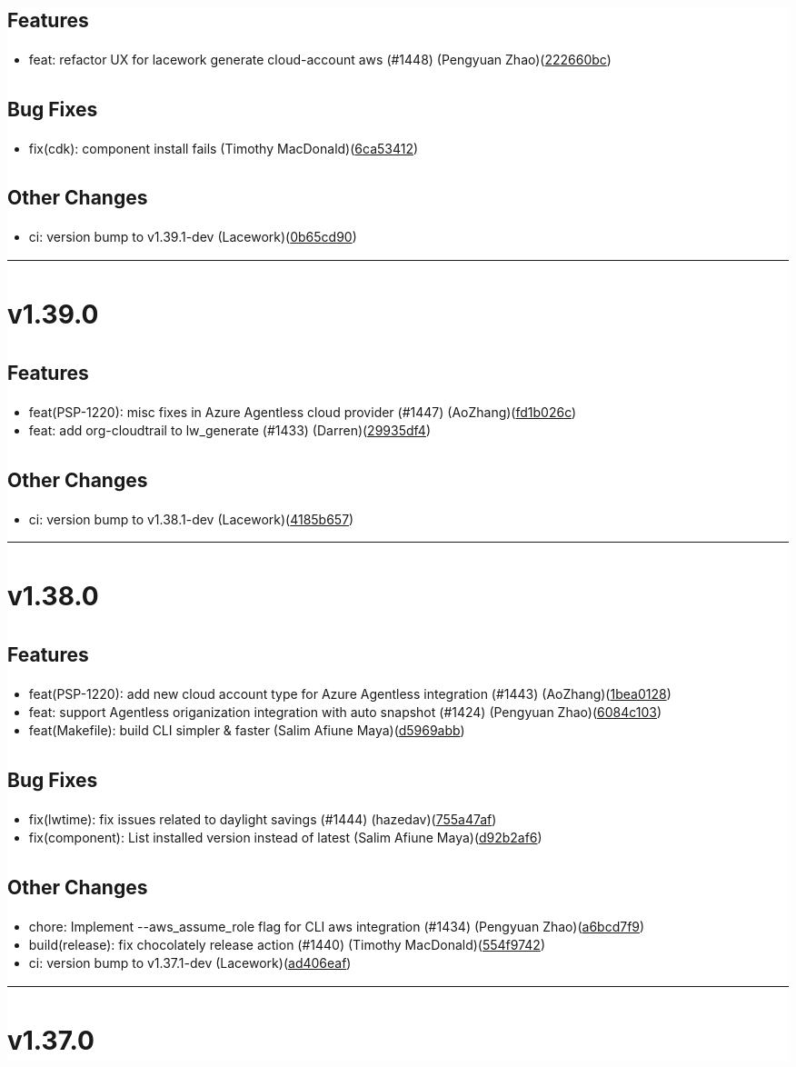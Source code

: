 ## Features
* feat: refactor UX for lacework generate cloud-account aws (#1448) (Pengyuan Zhao)([222660bc](https://github.com/lacework/go-sdk/commit/222660bc861b4788d1d2c7ac05510ea68dc461af))
## Bug Fixes
* fix(cdk): component install fails (Timothy MacDonald)([6ca53412](https://github.com/lacework/go-sdk/commit/6ca53412d744d70ad6a76ac6e6117a34c302cebc))
## Other Changes
* ci: version bump to v1.39.1-dev (Lacework)([0b65cd90](https://github.com/lacework/go-sdk/commit/0b65cd907fcaf349b3f946a1028101da03bf630a))
---
# v1.39.0

## Features
* feat(PSP-1220): misc fixes in Azure Agentless cloud provider (#1447) (AoZhang)([fd1b026c](https://github.com/lacework/go-sdk/commit/fd1b026c3cb896e9df1e026d4246112b61d8f49d))
* feat: add org-cloudtrail to lw_generate (#1433) (Darren)([29935df4](https://github.com/lacework/go-sdk/commit/29935df410960aca3dde4b9458ecfe980cb98000))
## Other Changes
* ci: version bump to v1.38.1-dev (Lacework)([4185b657](https://github.com/lacework/go-sdk/commit/4185b65720477979c0b3a8c1c0c0abff9bd8ded6))
---
# v1.38.0

## Features
* feat(PSP-1220): add new cloud account type for Azure Agentless integration (#1443) (AoZhang)([1bea0128](https://github.com/lacework/go-sdk/commit/1bea012813e775ae22c76fa2dc0f8f42a0da16a6))
* feat: support Agentless origanization integration with auto snapshot (#1424) (Pengyuan Zhao)([6084c103](https://github.com/lacework/go-sdk/commit/6084c103c6c92d75b2a725c8e1a3961d5b01e51e))
* feat(Makefile): build CLI simpler & faster (Salim Afiune Maya)([d5969abb](https://github.com/lacework/go-sdk/commit/d5969abbff31168e7efb646bd1e58d86add46bf0))
## Bug Fixes
* fix(lwtime): fix issues related to daylight savings (#1444) (hazedav)([755a47af](https://github.com/lacework/go-sdk/commit/755a47afcaed1b50106a4ac46805ab9d3fbb5ed8))
* fix(component): List installed version instead of latest (Salim Afiune Maya)([d92b2af6](https://github.com/lacework/go-sdk/commit/d92b2af66009b6692f9bd3ddcb2f6f069d788eb6))
## Other Changes
* chore: Implement --aws_assume_role flag for CLI aws integration (#1434) (Pengyuan Zhao)([a6bcd7f9](https://github.com/lacework/go-sdk/commit/a6bcd7f98776725cc4a06af3a4933cb958801522))
* build(release): fix chocolately release action (#1440) (Timothy MacDonald)([554f9742](https://github.com/lacework/go-sdk/commit/554f97421b5c720317aae068628fa28f9e5d2613))
* ci: version bump to v1.37.1-dev (Lacework)([ad406eaf](https://github.com/lacework/go-sdk/commit/ad406eaf329eda76bec39da65adb97d6ceceec78))
---
# v1.37.0
